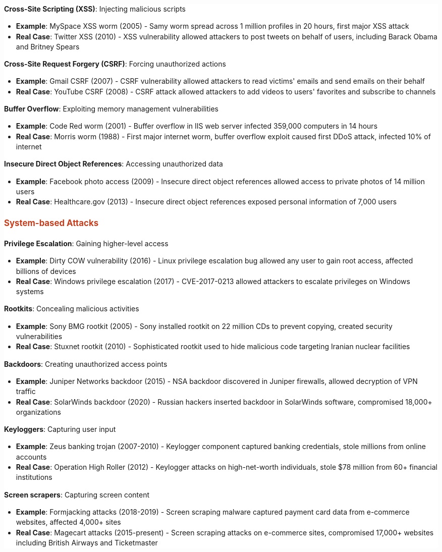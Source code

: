 **Cross-Site Scripting (XSS)**: Injecting malicious scripts
- **Example**: MySpace XSS worm (2005) - Samy worm spread across 1 million profiles in 20 hours, first major XSS attack
- **Real Case**: Twitter XSS (2010) - XSS vulnerability allowed attackers to post tweets on behalf of users, including Barack Obama and Britney Spears

**Cross-Site Request Forgery (CSRF)**: Forcing unauthorized actions
- **Example**: Gmail CSRF (2007) - CSRF vulnerability allowed attackers to read victims' emails and send emails on their behalf
- **Real Case**: YouTube CSRF (2008) - CSRF attack allowed attackers to add videos to users' favorites and subscribe to channels

**Buffer Overflow**: Exploiting memory management vulnerabilities
- **Example**: Code Red worm (2001) - Buffer overflow in IIS web server infected 359,000 computers in 14 hours
- **Real Case**: Morris worm (1988) - First major internet worm, buffer overflow exploit caused first DDoS attack, infected 10% of internet

**Insecure Direct Object References**: Accessing unauthorized data
- **Example**: Facebook photo access (2009) - Insecure direct object references allowed access to private photos of 14 million users
- **Real Case**: Healthcare.gov (2013) - Insecure direct object references exposed personal information of 7,000 users

#### <span style="color: #C73E1D; font-size: 1.2em; font-weight: bold;">System-based Attacks</span>

**Privilege Escalation**: Gaining higher-level access
- **Example**: Dirty COW vulnerability (2016) - Linux privilege escalation bug allowed any user to gain root access, affected billions of devices
- **Real Case**: Windows privilege escalation (2017) - CVE-2017-0213 allowed attackers to escalate privileges on Windows systems

**Rootkits**: Concealing malicious activities
- **Example**: Sony BMG rootkit (2005) - Sony installed rootkit on 22 million CDs to prevent copying, created security vulnerabilities
- **Real Case**: Stuxnet rootkit (2010) - Sophisticated rootkit used to hide malicious code targeting Iranian nuclear facilities

**Backdoors**: Creating unauthorized access points
- **Example**: Juniper Networks backdoor (2015) - NSA backdoor discovered in Juniper firewalls, allowed decryption of VPN traffic
- **Real Case**: SolarWinds backdoor (2020) - Russian hackers inserted backdoor in SolarWinds software, compromised 18,000+ organizations

**Keyloggers**: Capturing user input
- **Example**: Zeus banking trojan (2007-2010) - Keylogger component captured banking credentials, stole millions from online accounts
- **Real Case**: Operation High Roller (2012) - Keylogger attacks on high-net-worth individuals, stole $78 million from 60+ financial institutions

**Screen scrapers**: Capturing screen content
- **Example**: Formjacking attacks (2018-2019) - Screen scraping malware captured payment card data from e-commerce websites, affected 4,000+ sites
- **Real Case**: Magecart attacks (2015-present) - Screen scraping attacks on e-commerce sites, compromised 17,000+ websites including British Airways and Ticketmaster

